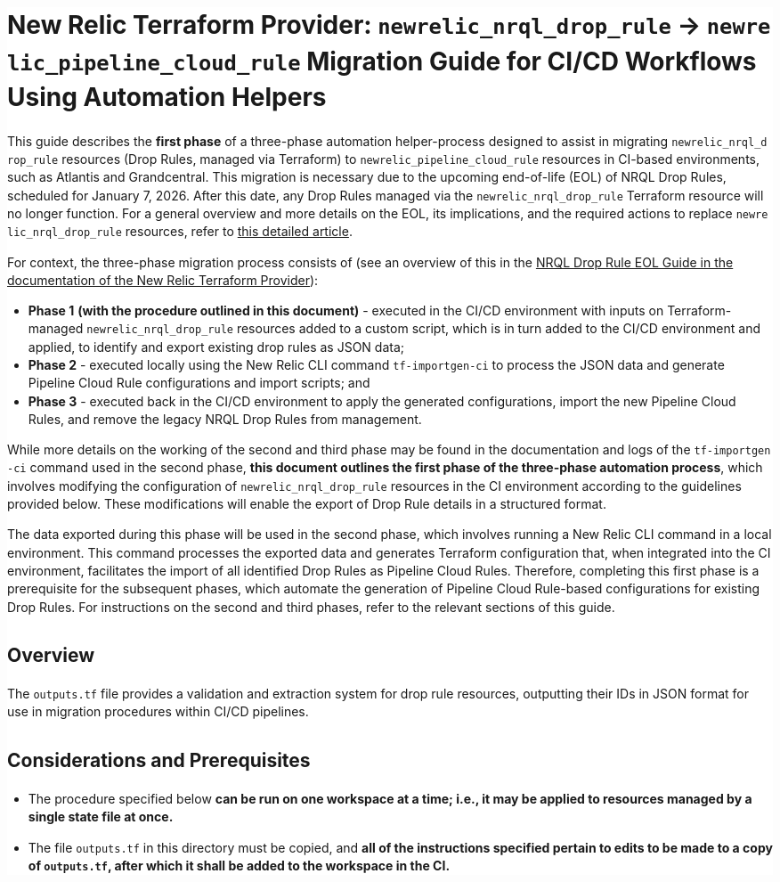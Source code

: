 # New Relic Terraform Provider: `newrelic_nrql_drop_rule` -> `newrelic_pipeline_cloud_rule` Migration Guide for CI/CD Workflows Using Automation Helpers

This guide describes the **first phase** of a three-phase automation helper-process designed to assist in migrating `newrelic_nrql_drop_rule` resources (Drop Rules, managed via Terraform) to `newrelic_pipeline_cloud_rule` resources in CI-based environments, such as Atlantis and Grandcentral. This migration is necessary due to the upcoming end-of-life (EOL) of NRQL Drop Rules, scheduled for January 7, 2026. After this date, any Drop Rules managed via the `newrelic_nrql_drop_rule` Terraform resource will no longer function. For a general overview and more details on the EOL, its implications, and the required actions to replace `newrelic_nrql_drop_rule` resources, refer to [this detailed article](https://registry.terraform.io/providers/newrelic/newrelic/latest/docs/guides/drop_rules_eol_guide).

For context, the three-phase migration process consists of (see an overview of this in the [NRQL Drop Rule EOL Guide in the documentation of the New Relic Terraform Provider](https://registry.terraform.io/providers/newrelic/newrelic/latest/docs/guides/drop_rules_eol_guide)):
- **Phase 1** **(with the procedure outlined in this document)** - executed in the CI/CD environment with inputs on Terraform-managed `newrelic_nrql_drop_rule` resources added to a custom script, which is in turn added to the CI/CD environment and applied, to identify and export existing drop rules as JSON data; 
- **Phase 2** - executed locally using the New Relic CLI command `tf-importgen-ci` to process the JSON data and generate Pipeline Cloud Rule configurations and import scripts; and 
- **Phase 3** - executed back in the CI/CD environment to apply the generated configurations, import the new Pipeline Cloud Rules, and remove the legacy NRQL Drop Rules from management.

While more details on the working of the second and third phase may be found in the documentation and logs of the `tf-importgen-ci` command used in the second phase, **this document outlines the first phase of the three-phase automation process**, which involves modifying the configuration of `newrelic_nrql_drop_rule` resources in the CI environment according to the guidelines provided below. These modifications will enable the export of Drop Rule details in a structured format.

The data exported during this phase will be used in the second phase, which involves running a New Relic CLI command in a local environment. This command processes the exported data and generates Terraform configuration that, when integrated into the CI environment, facilitates the import of all identified Drop Rules as Pipeline Cloud Rules. Therefore, completing this first phase is a prerequisite for the subsequent phases, which automate the generation of Pipeline Cloud Rule-based configurations for existing Drop Rules. For instructions on the second and third phases, refer to the relevant sections of this guide.

## Overview

The `outputs.tf` file provides a validation and extraction system for drop rule resources, outputting their IDs in JSON format for use in migration procedures within CI/CD pipelines.

## Considerations and Prerequisites

- The procedure specified below **can be run on one workspace at a time; i.e., it may be applied to resources managed by a single state file at once.**

- The file `outputs.tf` in this directory must be copied, and **all of the instructions specified pertain to edits to be made to a copy of `outputs.tf`, after which it shall be added to the workspace in the CI.**
